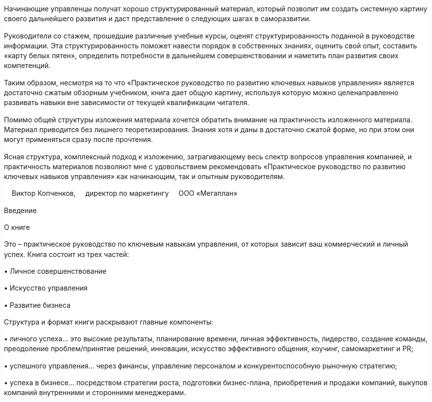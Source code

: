 Начинающие управленцы получат хорошо структурированный материал, который
позволит им создать системную картину своего дальнейшего развития и даст
представление о следующих шагах в саморазвитии.

Руководители со стажем, прошедшие различные учебные курсы, оценят
структурированность поданной в руководстве информации. Эта
структурированность поможет навести порядок в собственных знаниях,
оценить свой опыт, составить «карту белых пятен», определить потребности
в дальнейшем совершенствовании и наметить план развития своих
компетенций.

Таким образом, несмотря на то что «Практическое руководство по развитию
ключевых навыков управления» является достаточно сжатым обзорным
учебником, книга дает общую картину, используя которую можно
целенаправленно развивать навыки вне зависимости от текущей квалификации
читателя.

Помимо общей структуры изложения материала хочется обратить внимание на
практичность изложенного материала. Материал приводится без лишнего
теоретизирования. Знания хотя и даны в достаточно сжатой форме, но при
этом они могут применяться сразу после прочтения.

Ясная структура, комплексный подход к изложению, затрагивающему весь
спектр вопросов управления компанией, и практичность материалов
позволяют мне с удовольствием рекомендовать «Практическое руководство по
развитию ключевых навыков управления» как начинающим, так и опытным
руководителям.

    Виктор Копченков,     директор по маркетингу     ООО «Мегаплан»

Введение

О книге

Это – практическое руководство по ключевым навыкам управления, от
которых зависит ваш коммерческий и личный успех. Книга состоит из трех
частей:

• Личное совершенствование

• Искусство управления

• Развитие бизнеса

Структура и формат книги раскрывают главные компоненты:

• личного успеха… это высокие результаты, планирование времени, личная
эффективность, лидерство, создание команды, преодоление проблем/принятие
решений, инновации, искусство эффективного общения, коучинг,
самомаркетинг и PR;

• успешного управления… через финансы, управление персоналом и
конкурентоспособную рыночную стратегию;

• успеха в бизнесе… посредством стратегии роста, подготовки
бизнес-плана, приобретения и продажи компаний, выкупов компаний
внутренними и сторонними менеджерами.
